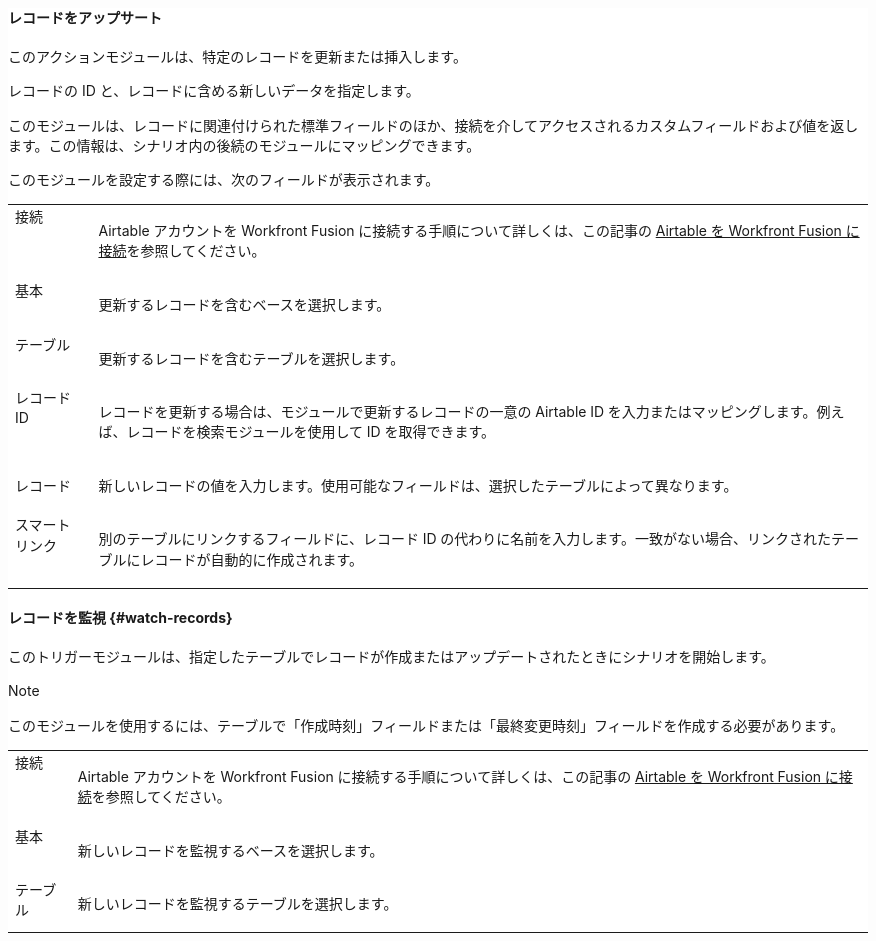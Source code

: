 #### レコードをアップサート

このアクションモジュールは、特定のレコードを更新または挿入します。

レコードの ID と、レコードに含める新しいデータを指定します。

このモジュールは、レコードに関連付けられた標準フィールドのほか、接続を介してアクセスされるカスタムフィールドおよび値を返します。この情報は、シナリオ内の後続のモジュールにマッピングできます。

このモジュールを設定する際には、次のフィールドが表示されます。

<table style="table-layout:auto"> 
 <col> 
 <col> 
 <tbody> 
  <tr> 
   <td>接続 </td> 
   <td> <p>Airtable アカウントを Workfront Fusion に接続する手順について詳しくは、この記事の <a href="#connect-airtable-to-workfront-fusion" class="MCXref xref">Airtable を Workfront Fusion に接続</a>を参照してください。</p> </td> 
  </tr> 
  <tr> 
   <td>基本 </td> 
   <td> <p>更新するレコードを含むベースを選択します。</p> </td> 
  </tr> 
  <tr> 
   <td>テーブル </td> 
   <td> <p>更新するレコードを含むテーブルを選択します。</p> </td> 
  </tr> 
  <tr> 
   <td>レコード ID </td> 
   <td> <p>レコードを更新する場合は、モジュールで更新するレコードの一意の Airtable ID を入力またはマッピングします。例えば、レコードを検索モジュールを使用して ID を取得できます。</p> </td> 
  </tr> 
  <tr> 
   <td> <p>レコード</p> </td> 
   <td> <p>新しいレコードの値を入力します。使用可能なフィールドは、選択したテーブルによって異なります。</p> </td> 
  </tr> 
  <tr> 
   <td>スマートリンク</td> 
   <td> <p>別のテーブルにリンクするフィールドに、レコード ID の代わりに名前を入力します。一致がない場合、リンクされたテーブルにレコードが自動的に作成されます。</p> </td> 
  </tr> 
 </tbody> 
</table>

#### レコードを監視 {#watch-records}

このトリガーモジュールは、指定したテーブルでレコードが作成またはアップデートされたときにシナリオを開始します。

>[!NOTE]
>
>このモジュールを使用するには、テーブルで「作成時刻」フィールドまたは「最終変更時刻」フィールドを作成する必要があります。

<table style="table-layout:auto"> 
 <col> 
 <col> 
 <tbody> 
  <tr> 
   <td>接続 </td> 
   <td> <p>Airtable アカウントを Workfront Fusion に接続する手順について詳しくは、この記事の <a href="#connect-airtable-to-workfront-fusion" class="MCXref xref">Airtable を Workfront Fusion に接続</a>を参照してください。</p> </td> 
  </tr> 
  <tr> 
   <td>基本 </td> 
   <td> <p>新しいレコードを監視するベースを選択します。</p> </td> 
  </tr> 
  <tr> 
   <td>テーブル </td> 
   <td> <p>新しいレコードを監視するテーブルを選択します。</p> </td> 